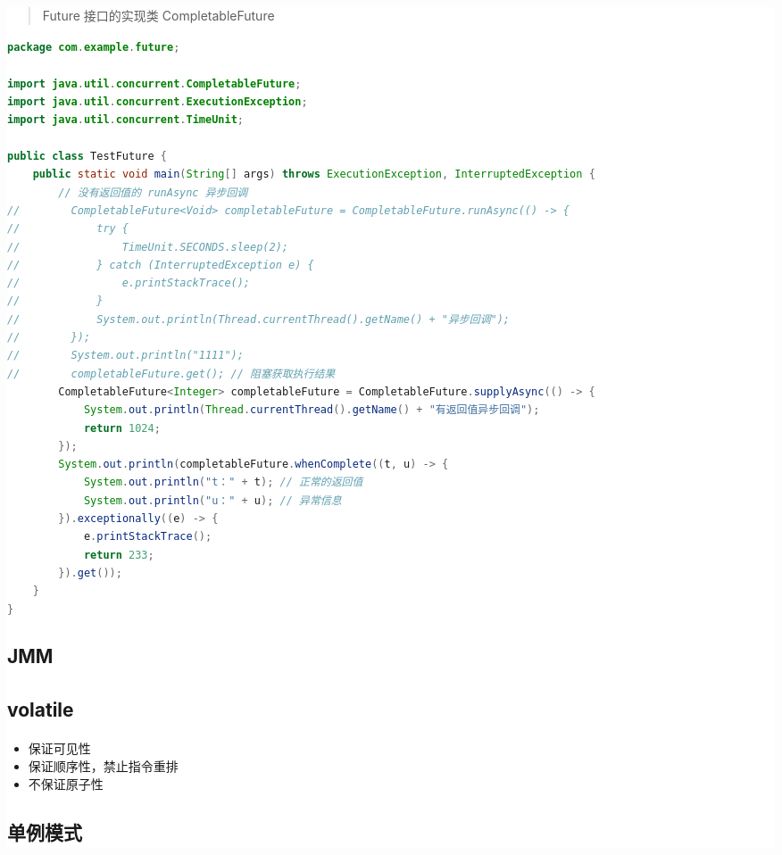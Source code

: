 > Future 接口的实现类 CompletableFuture

```java
package com.example.future;

import java.util.concurrent.CompletableFuture;
import java.util.concurrent.ExecutionException;
import java.util.concurrent.TimeUnit;

public class TestFuture {
    public static void main(String[] args) throws ExecutionException, InterruptedException {
        // 没有返回值的 runAsync 异步回调
//        CompletableFuture<Void> completableFuture = CompletableFuture.runAsync(() -> {
//            try {
//                TimeUnit.SECONDS.sleep(2);
//            } catch (InterruptedException e) {
//                e.printStackTrace();
//            }
//            System.out.println(Thread.currentThread().getName() + "异步回调");
//        });
//        System.out.println("1111");
//        completableFuture.get(); // 阻塞获取执行结果
        CompletableFuture<Integer> completableFuture = CompletableFuture.supplyAsync(() -> {
            System.out.println(Thread.currentThread().getName() + "有返回值异步回调");
            return 1024;
        });
        System.out.println(completableFuture.whenComplete((t, u) -> {
            System.out.println("t：" + t); // 正常的返回值
            System.out.println("u：" + u); // 异常信息
        }).exceptionally((e) -> {
            e.printStackTrace();
            return 233;
        }).get());
    }
}
```



## JMM





## volatile

* 保证可见性
* 保证顺序性，禁止指令重排
* 不保证原子性



## 单例模式
